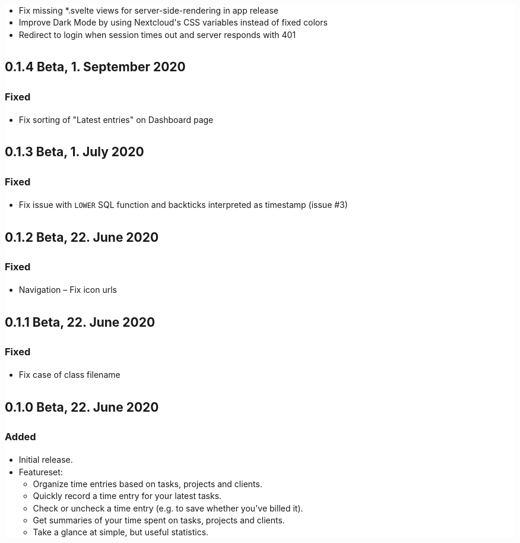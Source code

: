 - Fix missing \*.svelte views for server-side-rendering in app release
- Improve Dark Mode by using Nextcloud's CSS variables instead of fixed colors
- Redirect to login when session times out and server responds with 401

## 0.1.4 Beta, 1. September 2020

### Fixed

- Fix sorting of "Latest entries" on Dashboard page

## 0.1.3 Beta, 1. July 2020

### Fixed

- Fix issue with `LOWER` SQL function and backticks interpreted as timestamp (issue #3)

## 0.1.2 Beta, 22. June 2020

### Fixed

- Navigation – Fix icon urls

## 0.1.1 Beta, 22. June 2020

### Fixed

- Fix case of class filename

## 0.1.0 Beta, 22. June 2020

### Added

- Initial release.
- Featureset:
  - Organize time entries based on tasks, projects and clients.
  - Quickly record a time entry for your latest tasks.
  - Check or uncheck a time entry (e.g. to save whether you've billed it).
  - Get summaries of your time spent on tasks, projects and clients.
  - Take a glance at simple, but useful statistics.
